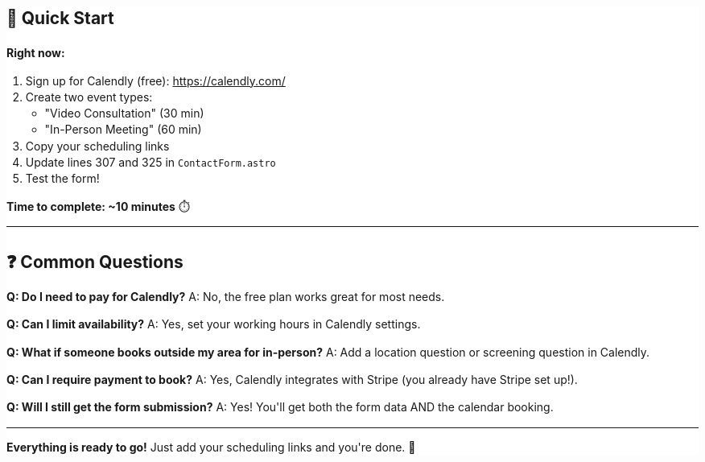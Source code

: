 ## 🚀 Quick Start

**Right now:**
1. Sign up for Calendly (free): https://calendly.com/
2. Create two event types:
   - "Video Consultation" (30 min)
   - "In-Person Meeting" (60 min)
3. Copy your scheduling links
4. Update lines 307 and 325 in `ContactForm.astro`
5. Test the form!

**Time to complete: ~10 minutes** ⏱️

---

## ❓ Common Questions

**Q: Do I need to pay for Calendly?**
A: No, the free plan works great for most needs.

**Q: Can I limit availability?**
A: Yes, set your working hours in Calendly settings.

**Q: What if someone books outside my area for in-person?**
A: Add a location question or screening question in Calendly.

**Q: Can I require payment to book?**
A: Yes, Calendly integrates with Stripe (you already have Stripe set up!).

**Q: Will I still get the form submission?**
A: Yes! You'll get both the form data AND the calendar booking.

---

**Everything is ready to go!** Just add your scheduling links and you're done. 🎉

